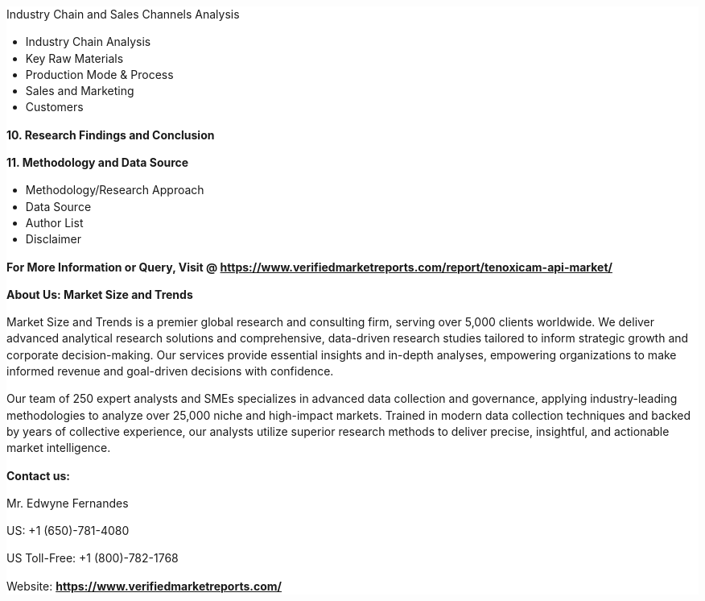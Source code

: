 Industry Chain and Sales Channels Analysis</strong></p><ul><li>Industry Chain Analysis</li><li>Key Raw Materials</li><li>Production Mode &amp; Process</li><li>Sales and Marketing</li><li>Customers</li></ul><p><strong>10. Research Findings and Conclusion</strong></p><p><strong>11. Methodology and Data Source</strong></p><ul><li>Methodology/Research Approach</li><li>Data Source</li><li>Author List</li><li>Disclaimer</li></ul></p><p><strong>For More Information or Query, Visit @ <a href="https://www.verifiedmarketreports.com/report/tenoxicam-api-market/">https://www.verifiedmarketreports.com/report/tenoxicam-api-market/</a></strong></p><p><strong>About Us: Market Size and Trends</strong></p><p>Market Size and Trends is a premier global research and consulting firm, serving over 5,000 clients worldwide. We deliver advanced analytical research solutions and comprehensive, data-driven research studies tailored to inform strategic growth and corporate decision-making. Our services provide essential insights and in-depth analyses, empowering organizations to make informed revenue and goal-driven decisions with confidence.</p><p>Our team of 250 expert analysts and SMEs specializes in advanced data collection and governance, applying industry-leading methodologies to analyze over 25,000 niche and high-impact markets. Trained in modern data collection techniques and backed by years of collective experience, our analysts utilize superior research methods to deliver precise, insightful, and actionable market intelligence.</p><p><strong>Contact us:</strong></p><p>Mr. Edwyne Fernandes</p><p>US: +1 (650)-781-4080</p><p>US Toll-Free: +1 (800)-782-1768</p><p>Website: <strong><a href="https://www.verifiedmarketreports.com/">https://www.verifiedmarketreports.com/</a></strong></p>

